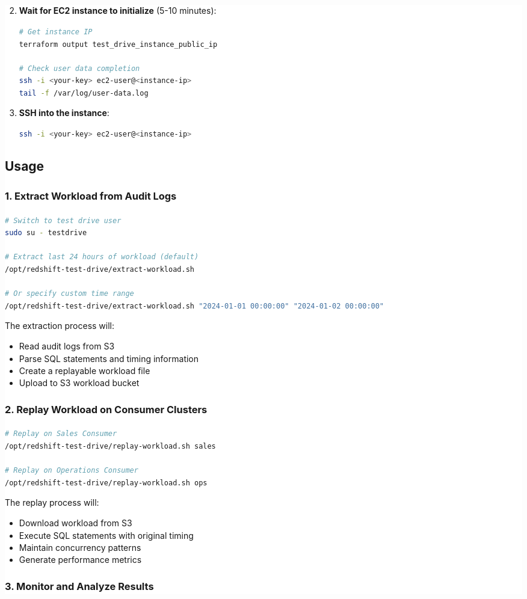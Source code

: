 2. **Wait for EC2 instance to initialize** (5-10 minutes):
   ```bash
   # Get instance IP
   terraform output test_drive_instance_public_ip
   
   # Check user data completion
   ssh -i <your-key> ec2-user@<instance-ip>
   tail -f /var/log/user-data.log
   ```

3. **SSH into the instance**:
   ```bash
   ssh -i <your-key> ec2-user@<instance-ip>
   ```

## Usage

### 1. Extract Workload from Audit Logs

```bash
# Switch to test drive user
sudo su - testdrive

# Extract last 24 hours of workload (default)
/opt/redshift-test-drive/extract-workload.sh

# Or specify custom time range
/opt/redshift-test-drive/extract-workload.sh "2024-01-01 00:00:00" "2024-01-02 00:00:00"
```

The extraction process will:
- Read audit logs from S3
- Parse SQL statements and timing information
- Create a replayable workload file
- Upload to S3 workload bucket

### 2. Replay Workload on Consumer Clusters

```bash
# Replay on Sales Consumer
/opt/redshift-test-drive/replay-workload.sh sales

# Replay on Operations Consumer
/opt/redshift-test-drive/replay-workload.sh ops
```

The replay process will:
- Download workload from S3
- Execute SQL statements with original timing
- Maintain concurrency patterns
- Generate performance metrics

### 3. Monitor and Analyze Results
